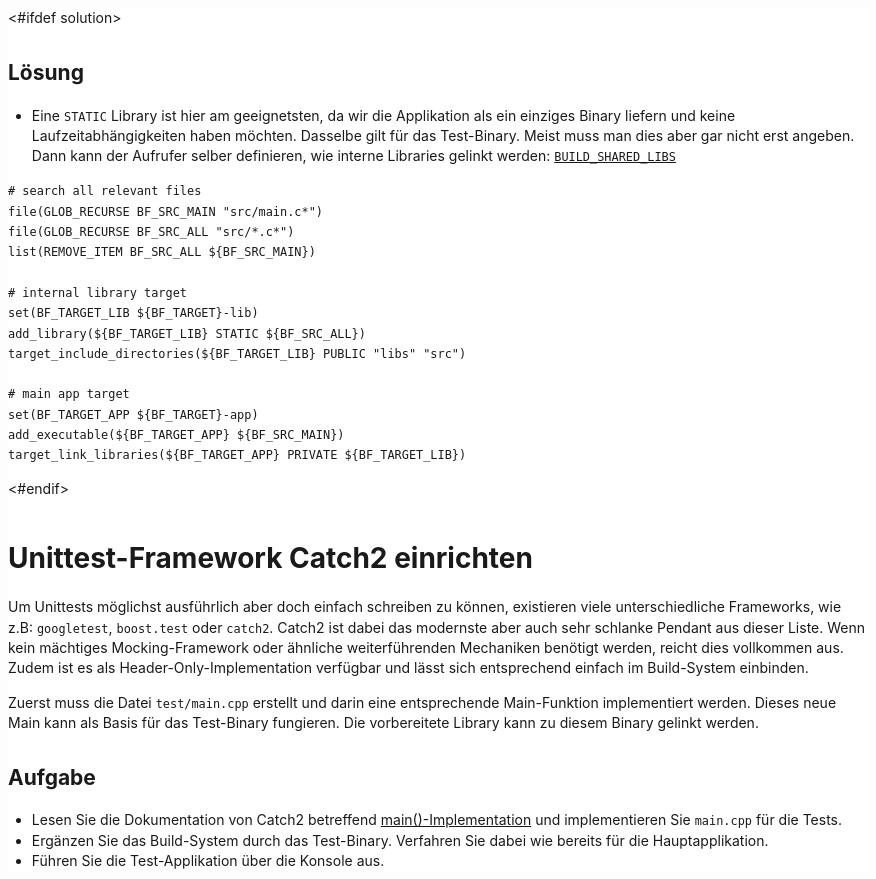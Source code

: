 
<#ifdef solution>

Lösung
------

* Eine `STATIC` Library ist hier am geeignetsten,
  da wir die Applikation als ein einziges Binary liefern
  und keine Laufzeitabhängigkeiten haben möchten.
  Dasselbe gilt für das Test-Binary.
  Meist muss man dies aber gar nicht erst angeben.
  Dann kann der Aufrufer selber definieren,
  wie interne Libraries gelinkt werden:
  [`BUILD_SHARED_LIBS`](https://cmake.org/cmake/help/latest/variable/BUILD_SHARED_LIBS.html)

~~~ {.cmake}
# search all relevant files
file(GLOB_RECURSE BF_SRC_MAIN "src/main.c*")
file(GLOB_RECURSE BF_SRC_ALL "src/*.c*")
list(REMOVE_ITEM BF_SRC_ALL ${BF_SRC_MAIN})

# internal library target
set(BF_TARGET_LIB ${BF_TARGET}-lib)
add_library(${BF_TARGET_LIB} STATIC ${BF_SRC_ALL})
target_include_directories(${BF_TARGET_LIB} PUBLIC "libs" "src")

# main app target
set(BF_TARGET_APP ${BF_TARGET}-app)
add_executable(${BF_TARGET_APP} ${BF_SRC_MAIN})
target_link_libraries(${BF_TARGET_APP} PRIVATE ${BF_TARGET_LIB})
~~~

<#endif>



Unittest-Framework Catch2 einrichten
====================================

Um Unittests möglichst ausführlich aber doch einfach schreiben zu können,
existieren viele unterschiedliche Frameworks, wie z.B: `googletest`, `boost.test` oder `catch2`.
Catch2 ist dabei das modernste aber auch sehr schlanke Pendant aus dieser Liste.
Wenn kein mächtiges Mocking-Framework oder ähnliche weiterführenden Mechaniken benötigt werden,
reicht dies vollkommen aus.
Zudem ist es als Header-Only-Implementation verfügbar
und lässt sich entsprechend einfach im Build-System einbinden.

Zuerst muss die Datei `test/main.cpp` erstellt und darin eine entsprechende Main-Funktion implementiert werden.
Dieses neue Main kann als Basis für das Test-Binary fungieren.
Die vorbereitete Library kann zu diesem Binary gelinkt werden.


Aufgabe
-------

* Lesen Sie die Dokumentation von Catch2 betreffend
  [main()-Implementation](https://github.com/catchorg/Catch2/blob/devel/docs/configuration.md#main-implementation)
  und implementieren Sie `main.cpp` für die Tests.
* Ergänzen Sie das Build-System durch das Test-Binary.
  Verfahren Sie dabei wie bereits für die Hauptapplikation.
* Führen Sie die Test-Applikation über die Konsole aus.
